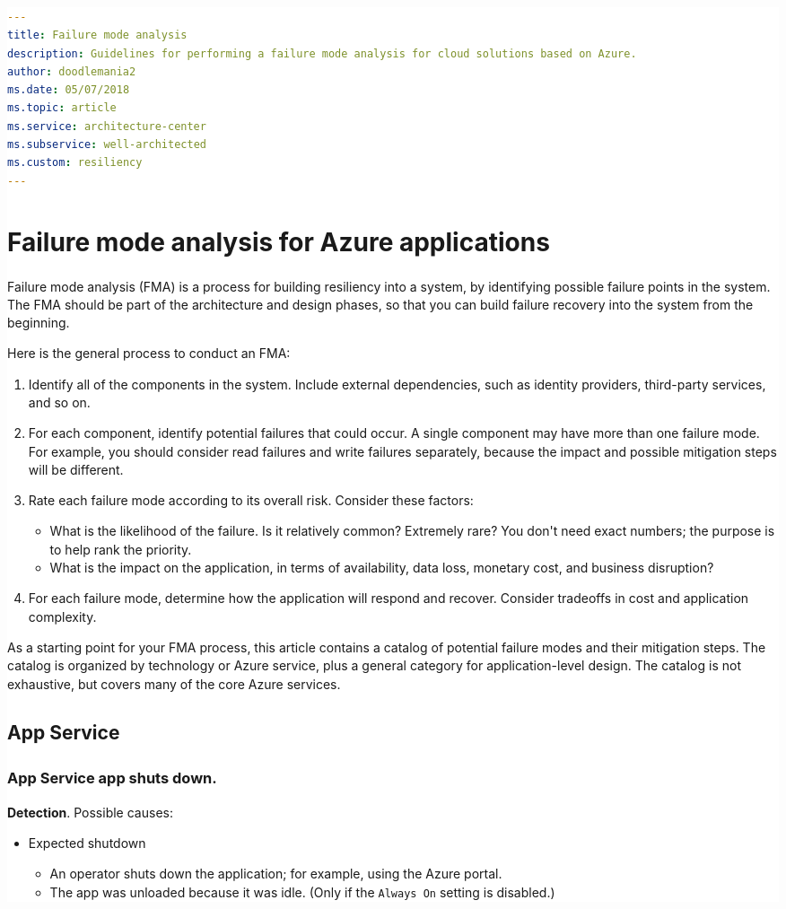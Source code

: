 ```yaml
---
title: Failure mode analysis
description: Guidelines for performing a failure mode analysis for cloud solutions based on Azure.
author: doodlemania2
ms.date: 05/07/2018
ms.topic: article
ms.service: architecture-center
ms.subservice: well-architected
ms.custom: resiliency
---
```


# Failure mode analysis for Azure applications

Failure mode analysis (FMA) is a process for building resiliency into a system, by identifying possible failure points in the system. The FMA should be part of the architecture and design phases, so that you can build failure recovery into the system from the beginning.

Here is the general process to conduct an FMA:

1. Identify all of the components in the system. Include external dependencies, such as identity providers, third-party services, and so on.
2. For each component, identify potential failures that could occur. A single component may have more than one failure mode. For example, you should consider read failures and write failures separately, because the impact and possible mitigation steps will be different.
3. Rate each failure mode according to its overall risk. Consider these factors:

   - What is the likelihood of the failure. Is it relatively common? Extremely rare? You don't need exact numbers; the purpose is to help rank the priority.
   - What is the impact on the application, in terms of availability, data loss, monetary cost, and business disruption?

4. For each failure mode, determine how the application will respond and recover. Consider tradeoffs in cost and application complexity.

As a starting point for your FMA process, this article contains a catalog of potential failure modes and their mitigation steps. The catalog is organized by technology or Azure service, plus a general category for application-level design. The catalog is not exhaustive, but covers many of the core Azure services.

## App Service



### App Service app shuts down.

**Detection**. Possible causes:

- Expected shutdown

  - An operator shuts down the application; for example, using the Azure portal.
  - The app was unloaded because it was idle. (Only if the `Always On` setting is disabled.)
